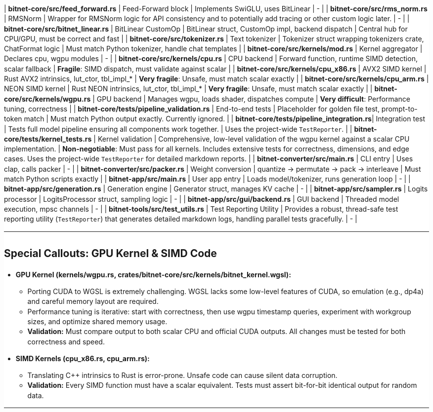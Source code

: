 | **bitnet-core/src/feed_forward.rs** | Feed-Forward block | Implements SwiGLU, uses BitLinear | - |
| **bitnet-core/src/rms_norm.rs** | RMSNorm | Wrapper for RMSNorm logic for API consistency and to potentially add tracing or other custom logic later. | - |
| **bitnet-core/src/bitnet_linear.rs** | BitLinear CustomOp | BitLinear struct, CustomOp impl, backend dispatch | Central hub for CPU/GPU, must be correct and fast |
| **bitnet-core/src/tokenizer.rs** | Text tokenizer | Tokenizer struct wrapping tokenizers crate, ChatFormat logic | Must match Python tokenizer, handle chat templates |
| **bitnet-core/src/kernels/mod.rs** | Kernel aggregator | Declares cpu, wgpu modules | - |
| **bitnet-core/src/kernels/cpu.rs** | CPU backend | Forward function, runtime SIMD detection, scalar fallback | **Fragile**: SIMD dispatch, must validate against scalar |
| **bitnet-core/src/kernels/cpu_x86.rs** | AVX2 SIMD kernel | Rust AVX2 intrinsics, lut_ctor, tbl_impl_* | **Very fragile**: Unsafe, must match scalar exactly |
| **bitnet-core/src/kernels/cpu_arm.rs** | NEON SIMD kernel | Rust NEON intrinsics, lut_ctor, tbl_impl_* | **Very fragile**: Unsafe, must match scalar exactly |
| **bitnet-core/src/kernels/wgpu.rs** | GPU backend | Manages wgpu, loads shader, dispatches compute | **Very difficult**: Performance tuning, correctness |
| **bitnet-core/tests/pipeline_validation.rs** | End-to-end tests | Placeholder for golden file test, prompt-to-token match | Must match Python output exactly. Currently ignored. |
| **bitnet-core/tests/pipeline_integration.rs**| Integration test | Tests full model pipeline ensuring all components work together. | Uses the project-wide `TestReporter`. |
| **bitnet-core/tests/kernel_tests.rs** | Kernel validation | Comprehensive, low-level validation of the wgpu kernel against a scalar CPU implementation. | **Non-negotiable**: Must pass for all kernels. Includes extensive tests for correctness, dimensions, and edge cases. Uses the project-wide `TestReporter` for detailed markdown reports. |
| **bitnet-converter/src/main.rs** | CLI entry | Uses clap, calls packer | - |
| **bitnet-converter/src/packer.rs** | Weight conversion | quantize -> permutate -> pack -> interleave | Must match Python scripts exactly |
| **bitnet-app/src/main.rs** | User app entry | Loads model/tokenizer, runs generation loop | - |
| **bitnet-app/src/generation.rs** | Generation engine | Generator struct, manages KV cache | - |
| **bitnet-app/src/sampler.rs** | Logits processor | LogitsProcessor struct, sampling logic | - |
| **bitnet-app/src/gui/backend.rs** | GUI backend | Threaded model execution, mpsc channels | - |
| **bitnet-tools/src/test_utils.rs** | Test Reporting Utility | Provides a robust, thread-safe test reporting utility (`TestReporter`) that generates detailed markdown logs, handling parallel tests gracefully. | - |

---

## Special Callouts: GPU Kernel & SIMD Code

- **GPU Kernel (kernels/wgpu.rs, crates/bitnet-core/src/kernels/bitnet_kernel.wgsl):**
  - Porting CUDA to WGSL is extremely challenging. WGSL lacks some low-level features of CUDA, so emulation (e.g., dp4a) and careful memory layout are required.
  - Performance tuning is iterative: start with correctness, then use wgpu timestamp queries, experiment with workgroup sizes, and optimize shared memory usage.
  - **Validation:** Must compare output to both scalar CPU and official CUDA outputs. All changes must be tested for both correctness and speed.

- **SIMD Kernels (cpu_x86.rs, cpu_arm.rs):**
  - Translating C++ intrinsics to Rust is error-prone. Unsafe code can cause silent data corruption.
  - **Validation:** Every SIMD function must have a scalar equivalent. Tests must assert bit-for-bit identical output for random data.

---
